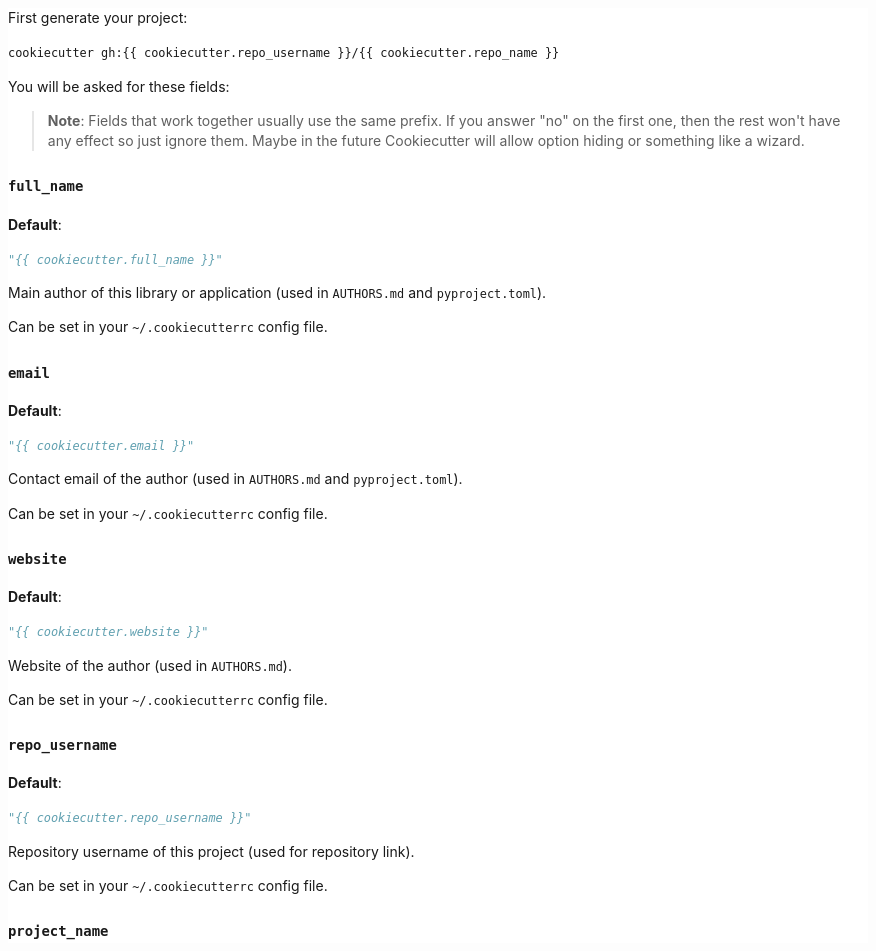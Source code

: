 First generate your project:

```bash
cookiecutter gh:{{ cookiecutter.repo_username }}/{{ cookiecutter.repo_name }}
```

You will be asked for these fields:

> **Note**: Fields that work together usually use the same prefix. If you answer "no" on the first one, then the rest won't have any effect so just ignore them. Maybe in the future Cookiecutter will allow option hiding or something like a wizard.

### `full_name`

**Default**:

```python
"{{ cookiecutter.full_name }}"
```

Main author of this library or application (used in `AUTHORS.md` and `pyproject.toml`).

Can be set in your `~/.cookiecutterrc` config file.

### `email`

**Default**:

```python
"{{ cookiecutter.email }}"
```

Contact email of the author (used in `AUTHORS.md` and `pyproject.toml`).

Can be set in your `~/.cookiecutterrc` config file.

### `website`

**Default**:

```python
"{{ cookiecutter.website }}"
```

Website of the author (used in `AUTHORS.md`).

Can be set in your `~/.cookiecutterrc` config file.

### `repo_username`

**Default**:

```python
"{{ cookiecutter.repo_username }}"
```

Repository username of this project (used for repository link).

Can be set in your `~/.cookiecutterrc` config file.

### `project_name`
